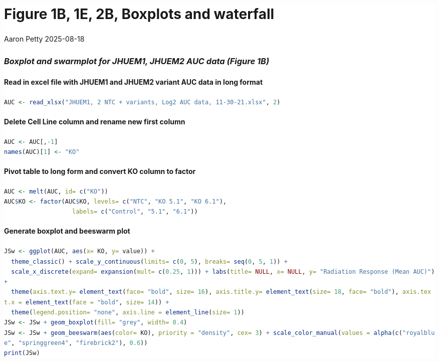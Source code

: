 Figure 1B, 1E, 2B, Boxplots and waterfall
================
Aaron Petty
2025-08-18

### *Boxplot and swarmplot for JHUEM1, JHUEM2 AUC data (Figure 1B)*

#### Read in excel file with JHUEM1 and JHUEM2 variant AUC data in long format

``` r
AUC <- read_xlsx("JHUEM1, 2 NTC + variants, Log2 AUC data, 11-30-21.xlsx", 2)
```

#### Delete Cell Line column and rename new first column

``` r
AUC <- AUC[,-1]
names(AUC)[1] <- "KO"
```

#### Pivot table to long form and convert KO column to factor

``` r
AUC <- melt(AUC, id= c("KO"))
AUC$KO <- factor(AUC$KO, levels= c("NTC", "KO 5.1", "KO 6.1"), 
                   labels= c("Control", "5.1", "6.1"))
```

#### Generate boxplot and beeswarm plot

``` r
JSw <- ggplot(AUC, aes(x= KO, y= value)) + 
  theme_classic() + scale_y_continuous(limits= c(0, 5), breaks= seq(0, 5, 1)) +
  scale_x_discrete(expand= expansion(mult= c(0.25, 1))) + labs(title= NULL, x= NULL, y= "Radiation Response (Mean AUC)") +
  theme(axis.text.y= element_text(face= "bold", size= 16), axis.title.y= element_text(size= 18, face= "bold"), axis.text.x = element_text(face = "bold", size= 14)) +
  theme(legend.position= "none", axis.line = element_line(size= 1))
JSw <- JSw + geom_boxplot(fill= "grey", width= 0.4)
JSw <- JSw + geom_beeswarm(aes(color= KO), priority = "density", cex= 3) + scale_color_manual(values = alpha(c("royalblue", "springgreen4", "firebrick2"), 0.6))
print(JSw)
```
